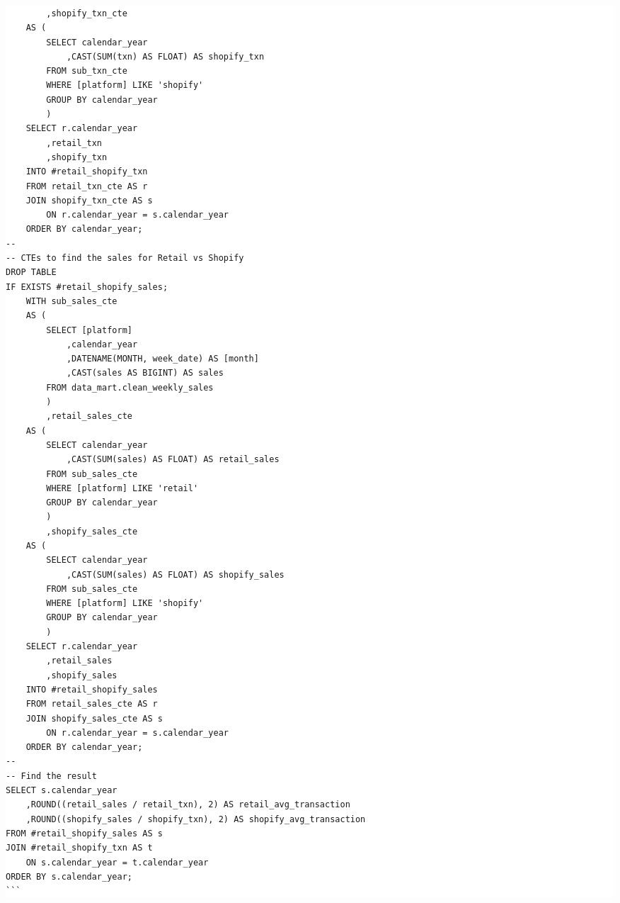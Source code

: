             ,shopify_txn_cte
        AS (
            SELECT calendar_year
                ,CAST(SUM(txn) AS FLOAT) AS shopify_txn
            FROM sub_txn_cte
            WHERE [platform] LIKE 'shopify'
            GROUP BY calendar_year
            )
        SELECT r.calendar_year
            ,retail_txn
            ,shopify_txn
        INTO #retail_shopify_txn
        FROM retail_txn_cte AS r
        JOIN shopify_txn_cte AS s
            ON r.calendar_year = s.calendar_year
        ORDER BY calendar_year;
    --
    -- CTEs to find the sales for Retail vs Shopify
    DROP TABLE
    IF EXISTS #retail_shopify_sales;
        WITH sub_sales_cte
        AS (
            SELECT [platform]
                ,calendar_year
                ,DATENAME(MONTH, week_date) AS [month]
                ,CAST(sales AS BIGINT) AS sales
            FROM data_mart.clean_weekly_sales
            )
            ,retail_sales_cte
        AS (
            SELECT calendar_year
                ,CAST(SUM(sales) AS FLOAT) AS retail_sales
            FROM sub_sales_cte
            WHERE [platform] LIKE 'retail'
            GROUP BY calendar_year
            )
            ,shopify_sales_cte
        AS (
            SELECT calendar_year
                ,CAST(SUM(sales) AS FLOAT) AS shopify_sales
            FROM sub_sales_cte
            WHERE [platform] LIKE 'shopify'
            GROUP BY calendar_year
            )
        SELECT r.calendar_year
            ,retail_sales
            ,shopify_sales
        INTO #retail_shopify_sales
        FROM retail_sales_cte AS r
        JOIN shopify_sales_cte AS s
            ON r.calendar_year = s.calendar_year
        ORDER BY calendar_year;
    --
    -- Find the result
    SELECT s.calendar_year
        ,ROUND((retail_sales / retail_txn), 2) AS retail_avg_transaction
        ,ROUND((shopify_sales / shopify_txn), 2) AS shopify_avg_transaction
    FROM #retail_shopify_sales AS s
    JOIN #retail_shopify_txn AS t
        ON s.calendar_year = t.calendar_year
    ORDER BY s.calendar_year;
    ```
